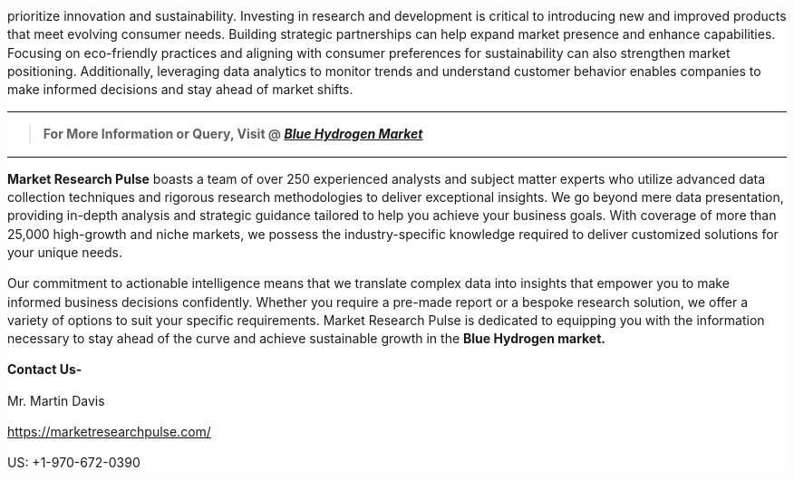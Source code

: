 prioritize innovation and sustainability. Investing in research and development is critical to introducing new and improved products that meet evolving consumer needs. Building strategic partnerships can help expand market presence and enhance capabilities. Focusing on eco-friendly practices and aligning with consumer preferences for sustainability can also strengthen market positioning. Additionally, leveraging data analytics to monitor trends and understand customer behavior enables companies to make informed decisions and stay ahead of market shifts.</p><hr /><blockquote><p><strong>For More Information or Query, Visit @&nbsp;<em><a href="https://marketresearchpulse.com/report/96985/blue-hydrogen-market?utm_source=Linkedin&utm_medium=023">Blue Hydrogen Market</a></em></strong></p></blockquote><hr /><p><strong>Market Research Pulse</strong> boasts a team of over 250 experienced analysts and subject matter experts who utilize advanced data collection techniques and rigorous research methodologies to deliver exceptional insights. We go beyond mere data presentation, providing in-depth analysis and strategic guidance tailored to help you achieve your business goals. With coverage of more than 25,000 high-growth and niche markets, we possess the industry-specific knowledge required to deliver customized solutions for your unique needs.</p><p>Our commitment to actionable intelligence means that we translate complex data into insights that empower you to make informed business decisions confidently. Whether you require a pre-made report or a bespoke research solution, we offer a variety of options to suit your specific requirements. Market Research Pulse is dedicated to equipping you with the information necessary to stay ahead of the curve and achieve sustainable growth in the <strong>Blue Hydrogen market.</strong></p><p><strong>Contact Us-</strong></p><p>Mr. Martin Davis</p><p>https://marketresearchpulse.com/</p><p>US: +1-970-672-0390</p>
